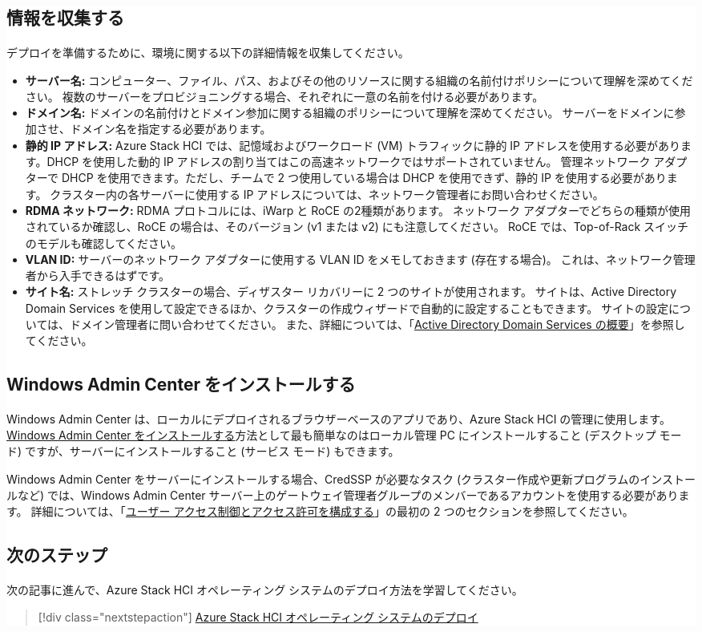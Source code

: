 ## <a name="gather-information"></a>情報を収集する

デプロイを準備するために、環境に関する以下の詳細情報を収集してください。

- **サーバー名:** コンピューター、ファイル、パス、およびその他のリソースに関する組織の名前付けポリシーについて理解を深めてください。 複数のサーバーをプロビジョニングする場合、それぞれに一意の名前を付ける必要があります。
- **ドメイン名:** ドメインの名前付けとドメイン参加に関する組織のポリシーについて理解を深めてください。 サーバーをドメインに参加させ、ドメイン名を指定する必要があります。
- **静的 IP アドレス:** Azure Stack HCI では、記憶域およびワークロード (VM) トラフィックに静的 IP アドレスを使用する必要があります。DHCP を使用した動的 IP アドレスの割り当てはこの高速ネットワークではサポートされていません。 管理ネットワーク アダプターで DHCP を使用できます。ただし、チームで 2 つ使用している場合は DHCP を使用できず、静的 IP を使用する必要があります。 クラスター内の各サーバーに使用する IP アドレスについては、ネットワーク管理者にお問い合わせください。
- **RDMA ネットワーク:** RDMA プロトコルには、iWarp と RoCE の2種類があります。 ネットワーク アダプターでどちらの種類が使用されているか確認し、RoCE の場合は、そのバージョン (v1 または v2) にも注意してください。 RoCE では、Top-of-Rack スイッチのモデルも確認してください。
- **VLAN ID:** サーバーのネットワーク アダプターに使用する VLAN ID をメモしておきます (存在する場合)。 これは、ネットワーク管理者から入手できるはずです。
- **サイト名:** ストレッチ クラスターの場合、ディザスター リカバリーに 2 つのサイトが使用されます。 サイトは、Active Directory Domain Services を使用して設定できるほか、クラスターの作成ウィザードで自動的に設定することもできます。 サイトの設定については、ドメイン管理者に問い合わせてください。 また、詳細については、「[Active Directory Domain Services の概要](/windows-server/identity/ad-ds/get-started/virtual-dc/active-directory-domain-services-overview)」を参照してください。

## <a name="install-windows-admin-center"></a>Windows Admin Center をインストールする

Windows Admin Center は、ローカルにデプロイされるブラウザーベースのアプリであり、Azure Stack HCI の管理に使用します。 [Windows Admin Center をインストールする](/windows-server/manage/windows-admin-center/deploy/install)方法として最も簡単なのはローカル管理 PC にインストールすること (デスクトップ モード) ですが、サーバーにインストールすること (サービス モード) もできます。

Windows Admin Center をサーバーにインストールする場合、CredSSP が必要なタスク (クラスター作成や更新プログラムのインストールなど) では、Windows Admin Center サーバー上のゲートウェイ管理者グループのメンバーであるアカウントを使用する必要があります。 詳細については、「[ユーザー アクセス制御とアクセス許可を構成する](/windows-server/manage/windows-admin-center/configure/user-access-control#gateway-access-role-definitions)」の最初の 2 つのセクションを参照してください。

## <a name="next-steps"></a>次のステップ

次の記事に進んで、Azure Stack HCI オペレーティング システムのデプロイ方法を学習してください。
> [!div class="nextstepaction"]
> [Azure Stack HCI オペレーティング システムのデプロイ](operating-system.md)
